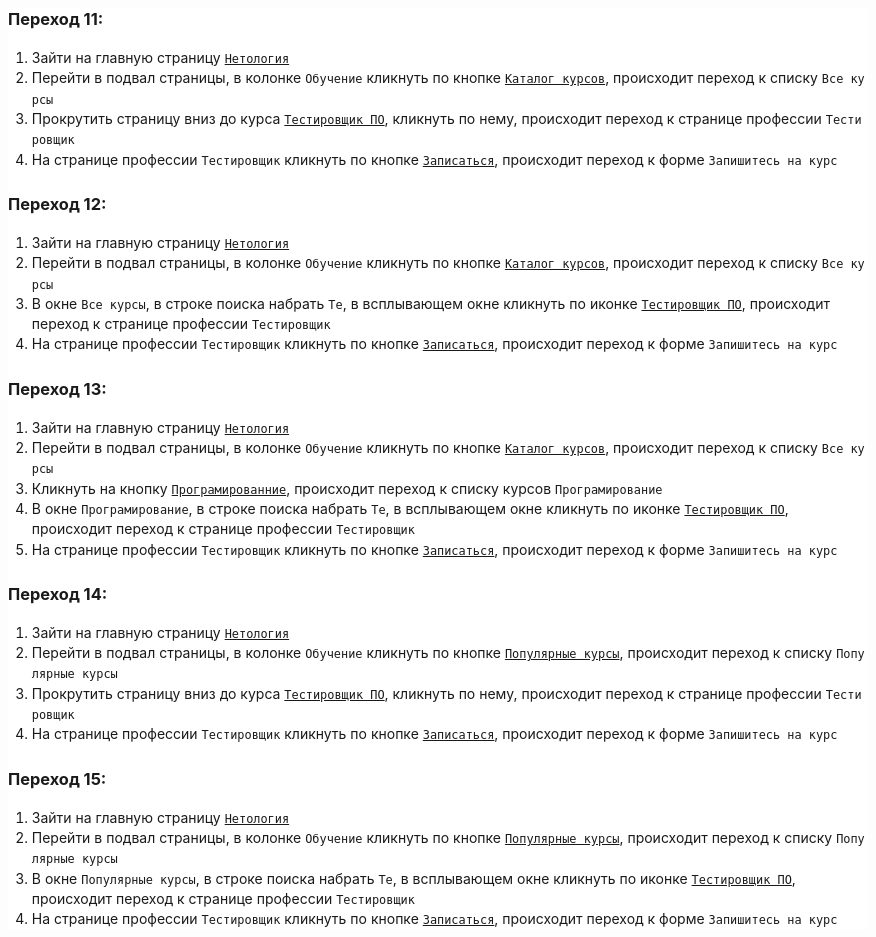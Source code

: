 ### Переход 11:
1. Зайти на главную страницу [`Нетология`](https://netology.ru/)
2. Перейти в подвал страницы, в колонке `Обучение` кликнуть по кнопке [`Каталог курсов`](https://netology.ru/navigation), происходит переход к списку `Все курсы`
3. Прокрутить страницу вниз до курса [`Тестировщик ПО`](https://netology.ru/programs/qa), кликнуть по нему, происходит переход к странице профессии `Тестировщик`
4. На странице профессии `Тестировщик` кликнуть по кнопке [`Записаться`](https://netology.ru/programs/qa#/order), происходит переход к форме `Запишитесь на курс`

### Переход 12:
1. Зайти на главную страницу [`Нетология`](https://netology.ru/)
2. Перейти в подвал страницы, в колонке `Обучение` кликнуть по кнопке [`Каталог курсов`](https://netology.ru/navigation), происходит переход к списку `Все курсы`
3. В окне `Все курсы`, в строке поиска набрать `Те`, в всплывающем окне кликнуть по иконке [`Тестировщик ПО`](https://netology.ru/programs/qa?recommended_by=instant_search), происходит переход к странице профессии `Тестировщик`
4. На странице профессии `Тестировщик` кликнуть по кнопке [`Записаться`](https://netology.ru/programs/qa?recommended_by=instant_search#/order), происходит переход к форме `Запишитесь на курс`

### Переход 13:
1. Зайти на главную страницу [`Нетология`](https://netology.ru/)
2. Перейти в подвал страницы, в колонке `Обучение` кликнуть по кнопке [`Каталог курсов`](https://netology.ru/navigation), происходит переход к списку `Все курсы`
3. Кликнуть на кнопку [`Програмированние`](https://netology.ru/development), происходит переход к списку курсов `Програмирование`
4. В окне `Програмирование`, в строке поиска набрать `Те`, в всплывающем окне кликнуть по иконке [`Тестировщик ПО`](https://netology.ru/programs/qa?recommended_by=instant_search), происходит переход к странице профессии `Тестировщик`
5. На странице профессии `Тестировщик` кликнуть по кнопке [`Записаться`](https://netology.ru/programs/qa?recommended_by=instant_search#/order), происходит переход к форме `Запишитесь на курс`

### Переход 14:
1. Зайти на главную страницу [`Нетология`](https://netology.ru/)
2. Перейти в подвал страницы, в колонке `Обучение` кликнуть по кнопке [`Популярные курсы`](https://netology.ru/popular), происходит переход к списку `Популярные курсы`
3. Прокрутить страницу вниз до курса [`Тестировщик ПО`](https://netology.ru/programs/qa), кликнуть по нему, происходит переход к странице профессии `Тестировщик`
4. На странице профессии `Тестировщик` кликнуть по кнопке [`Записаться`](https://netology.ru/programs/qa#/order), происходит переход к форме `Запишитесь на курс`

### Переход 15:
1. Зайти на главную страницу [`Нетология`](https://netology.ru/)
2. Перейти в подвал страницы, в колонке `Обучение` кликнуть по кнопке [`Популярные курсы`](https://netology.ru/popular), происходит переход к списку `Популярные курсы`
3. В окне `Популярные курсы`, в строке поиска набрать `Те`, в всплывающем окне кликнуть по иконке [`Тестировщик ПО`](https://netology.ru/programs/qa?recommended_by=instant_search), происходит переход к странице профессии `Тестировщик`
4. На странице профессии `Тестировщик` кликнуть по кнопке [`Записаться`](https://netology.ru/programs/qa?recommended_by=instant_search#/order), происходит переход к форме `Запишитесь на курс`
